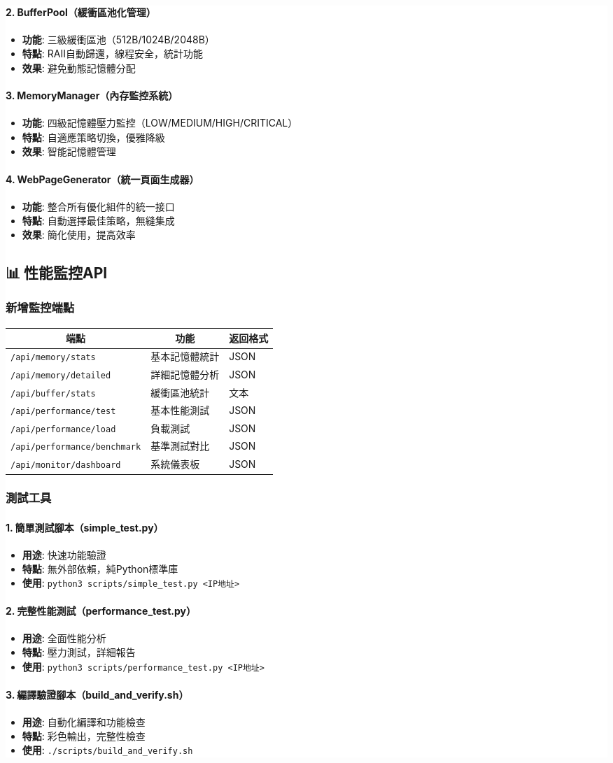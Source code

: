 #### 2. BufferPool（緩衝區池化管理）
- **功能**: 三級緩衝區池（512B/1024B/2048B）
- **特點**: RAII自動歸還，線程安全，統計功能
- **效果**: 避免動態記憶體分配

#### 3. MemoryManager（內存監控系統）
- **功能**: 四級記憶體壓力監控（LOW/MEDIUM/HIGH/CRITICAL）
- **特點**: 自適應策略切換，優雅降級
- **效果**: 智能記憶體管理

#### 4. WebPageGenerator（統一頁面生成器）
- **功能**: 整合所有優化組件的統一接口
- **特點**: 自動選擇最佳策略，無縫集成
- **效果**: 簡化使用，提高效率

## 📊 性能監控API

### 新增監控端點

| 端點 | 功能 | 返回格式 |
|------|------|----------|
| `/api/memory/stats` | 基本記憶體統計 | JSON |
| `/api/memory/detailed` | 詳細記憶體分析 | JSON |
| `/api/buffer/stats` | 緩衝區池統計 | 文本 |
| `/api/performance/test` | 基本性能測試 | JSON |
| `/api/performance/load` | 負載測試 | JSON |
| `/api/performance/benchmark` | 基準測試對比 | JSON |
| `/api/monitor/dashboard` | 系統儀表板 | JSON |

### 測試工具

#### 1. 簡單測試腳本（simple_test.py）
- **用途**: 快速功能驗證
- **特點**: 無外部依賴，純Python標準庫
- **使用**: `python3 scripts/simple_test.py <IP地址>`

#### 2. 完整性能測試（performance_test.py）
- **用途**: 全面性能分析
- **特點**: 壓力測試，詳細報告
- **使用**: `python3 scripts/performance_test.py <IP地址>`

#### 3. 編譯驗證腳本（build_and_verify.sh）
- **用途**: 自動化編譯和功能檢查
- **特點**: 彩色輸出，完整性檢查
- **使用**: `./scripts/build_and_verify.sh`
